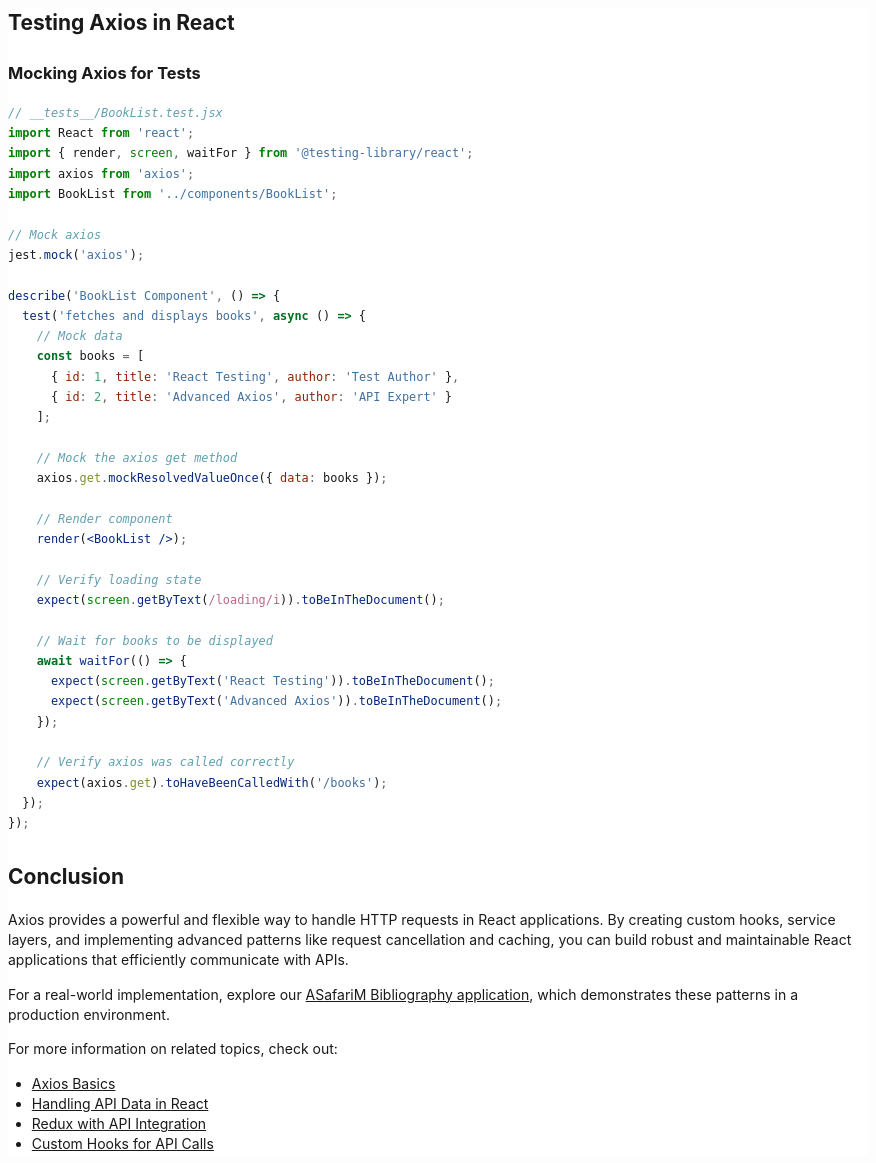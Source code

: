 ## Testing Axios in React

### Mocking Axios for Tests

```jsx
// __tests__/BookList.test.jsx
import React from 'react';
import { render, screen, waitFor } from '@testing-library/react';
import axios from 'axios';
import BookList from '../components/BookList';

// Mock axios
jest.mock('axios');

describe('BookList Component', () => {
  test('fetches and displays books', async () => {
    // Mock data
    const books = [
      { id: 1, title: 'React Testing', author: 'Test Author' },
      { id: 2, title: 'Advanced Axios', author: 'API Expert' }
    ];
    
    // Mock the axios get method
    axios.get.mockResolvedValueOnce({ data: books });
    
    // Render component
    render(<BookList />);
    
    // Verify loading state
    expect(screen.getByText(/loading/i)).toBeInTheDocument();
    
    // Wait for books to be displayed
    await waitFor(() => {
      expect(screen.getByText('React Testing')).toBeInTheDocument();
      expect(screen.getByText('Advanced Axios')).toBeInTheDocument();
    });
    
    // Verify axios was called correctly
    expect(axios.get).toHaveBeenCalledWith('/books');
  });
});
```

## Conclusion

Axios provides a powerful and flexible way to handle HTTP requests in React applications. By creating custom hooks, service layers, and implementing advanced patterns like request cancellation and caching, you can build robust and maintainable React applications that efficiently communicate with APIs.

For a real-world implementation, explore our [ASafariM Bibliography application](https://bibliography.asafarim.com), which demonstrates these patterns in a production environment.

For more information on related topics, check out:
- [Axios Basics](/docs/React/Axios/axios)
- [Handling API Data in React](/docs/React/Basics/handle-data-from-api)
- [Redux with API Integration](/docs/React/Redux/Redux-Basic-Example)
- [Custom Hooks for API Calls](/docs/React/Hooks/useFetch)
